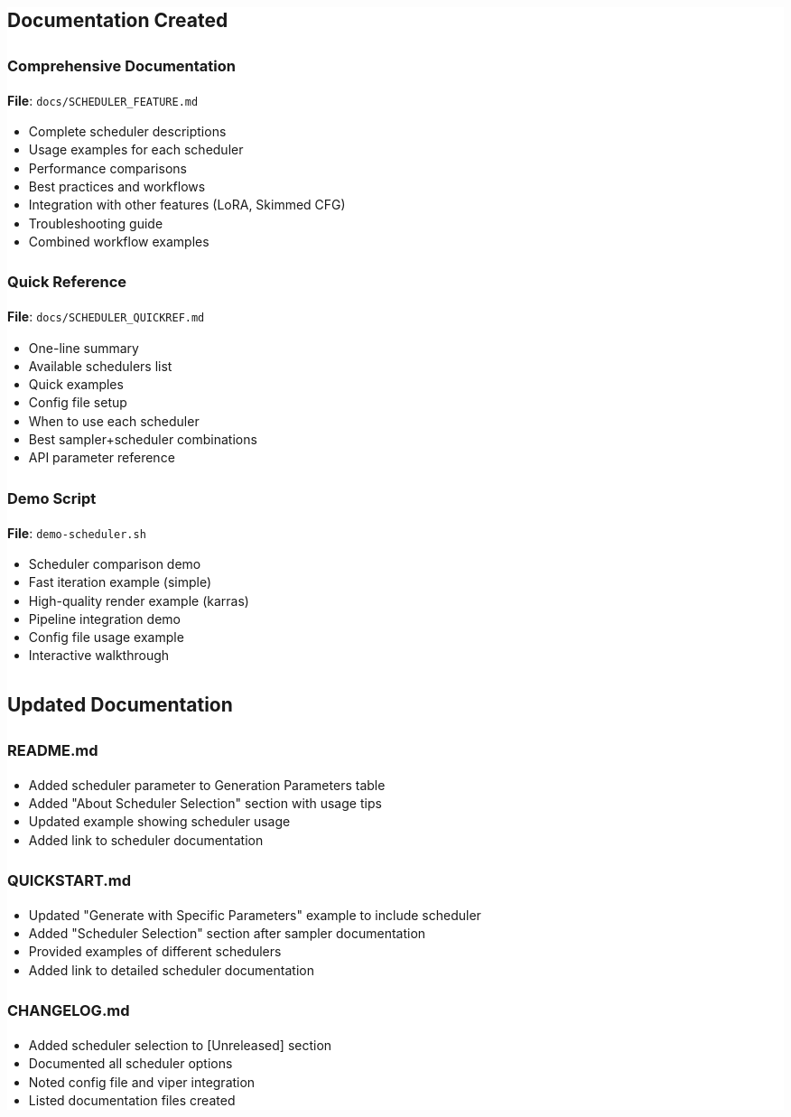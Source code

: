 ## Documentation Created

### Comprehensive Documentation
**File**: `docs/SCHEDULER_FEATURE.md`
- Complete scheduler descriptions
- Usage examples for each scheduler
- Performance comparisons
- Best practices and workflows
- Integration with other features (LoRA, Skimmed CFG)
- Troubleshooting guide
- Combined workflow examples

### Quick Reference
**File**: `docs/SCHEDULER_QUICKREF.md`
- One-line summary
- Available schedulers list
- Quick examples
- Config file setup
- When to use each scheduler
- Best sampler+scheduler combinations
- API parameter reference

### Demo Script
**File**: `demo-scheduler.sh`
- Scheduler comparison demo
- Fast iteration example (simple)
- High-quality render example (karras)
- Pipeline integration demo
- Config file usage example
- Interactive walkthrough

## Updated Documentation

### README.md
- Added scheduler parameter to Generation Parameters table
- Added "About Scheduler Selection" section with usage tips
- Updated example showing scheduler usage
- Added link to scheduler documentation

### QUICKSTART.md
- Updated "Generate with Specific Parameters" example to include scheduler
- Added "Scheduler Selection" section after sampler documentation
- Provided examples of different schedulers
- Added link to detailed scheduler documentation

### CHANGELOG.md
- Added scheduler selection to [Unreleased] section
- Documented all scheduler options
- Noted config file and viper integration
- Listed documentation files created
